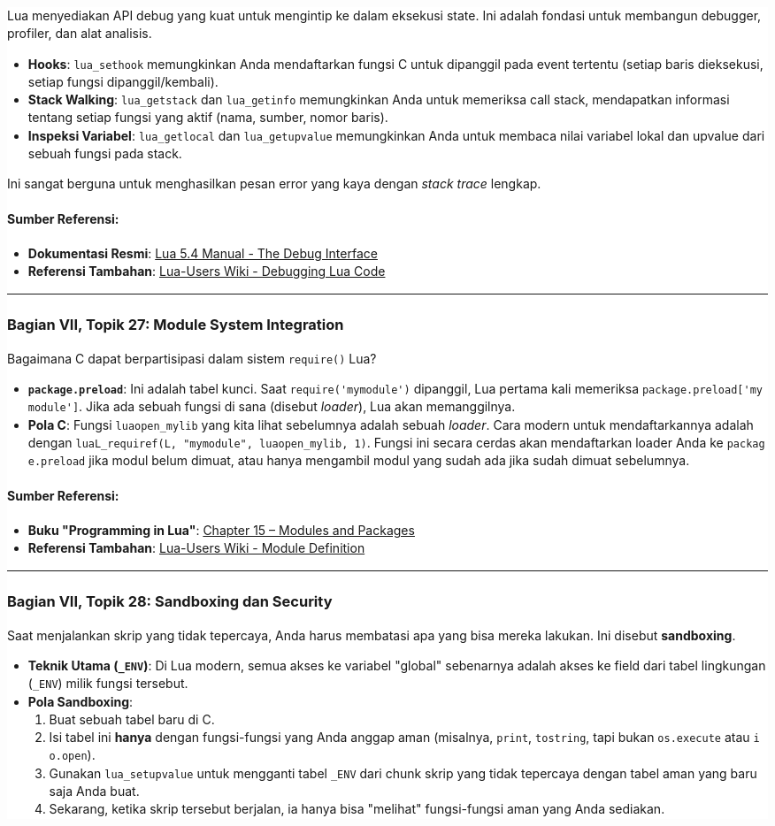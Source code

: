 Lua menyediakan API debug yang kuat untuk mengintip ke dalam eksekusi state. Ini adalah fondasi untuk membangun debugger, profiler, dan alat analisis.

* **Hooks**: `lua_sethook` memungkinkan Anda mendaftarkan fungsi C untuk dipanggil pada event tertentu (setiap baris dieksekusi, setiap fungsi dipanggil/kembali).
* **Stack Walking**: `lua_getstack` dan `lua_getinfo` memungkinkan Anda untuk memeriksa call stack, mendapatkan informasi tentang setiap fungsi yang aktif (nama, sumber, nomor baris).
* **Inspeksi Variabel**: `lua_getlocal` dan `lua_getupvalue` memungkinkan Anda untuk membaca nilai variabel lokal dan upvalue dari sebuah fungsi pada stack.

Ini sangat berguna untuk menghasilkan pesan error yang kaya dengan *stack trace* lengkap.

#### **Sumber Referensi:**
* **Dokumentasi Resmi**: [Lua 5.4 Manual - The Debug Interface](https://www.lua.org/manual/5.4/manual.html#4.7)
* **Referensi Tambahan**: [Lua-Users Wiki - Debugging Lua Code](http://lua-users.org/wiki/DebuggingLuaCode)

---

### **Bagian VII, Topik 27: Module System Integration**

Bagaimana C dapat berpartisipasi dalam sistem `require()` Lua?

* **`package.preload`**: Ini adalah tabel kunci. Saat `require('mymodule')` dipanggil, Lua pertama kali memeriksa `package.preload['mymodule']`. Jika ada sebuah fungsi di sana (disebut *loader*), Lua akan memanggilnya.
* **Pola C**: Fungsi `luaopen_mylib` yang kita lihat sebelumnya adalah sebuah *loader*. Cara modern untuk mendaftarkannya adalah dengan `luaL_requiref(L, "mymodule", luaopen_mylib, 1)`. Fungsi ini secara cerdas akan mendaftarkan loader Anda ke `package.preload` jika modul belum dimuat, atau hanya mengambil modul yang sudah ada jika sudah dimuat sebelumnya.

#### **Sumber Referensi:**
* **Buku "Programming in Lua"**: [Chapter 15 – Modules and Packages](https://www.lua.org/pil/15.html)
* **Referensi Tambahan**: [Lua-Users Wiki - Module Definition](http://lua-users.org/wiki/ModuleDefinition)

---

### **Bagian VII, Topik 28: Sandboxing dan Security**

Saat menjalankan skrip yang tidak tepercaya, Anda harus membatasi apa yang bisa mereka lakukan. Ini disebut **sandboxing**.

* **Teknik Utama (`_ENV`)**: Di Lua modern, semua akses ke variabel "global" sebenarnya adalah akses ke field dari tabel lingkungan (`_ENV`) milik fungsi tersebut.
* **Pola Sandboxing**:
    1.  Buat sebuah tabel baru di C.
    2.  Isi tabel ini **hanya** dengan fungsi-fungsi yang Anda anggap aman (misalnya, `print`, `tostring`, tapi bukan `os.execute` atau `io.open`).
    3.  Gunakan `lua_setupvalue` untuk mengganti tabel `_ENV` dari chunk skrip yang tidak tepercaya dengan tabel aman yang baru saja Anda buat.
    4.  Sekarang, ketika skrip tersebut berjalan, ia hanya bisa "melihat" fungsi-fungsi aman yang Anda sediakan.


[domain]: ../../../../../../README.md
[kurikulum]: ../../../../README.md
[sebelumnya]: ../bagian-6/README.md
[selanjutnya]: ../bagian-8/README.md
[0]: ../README.md#bagian-vii-advanced-features
[1]: ../
[2]: ../
[3]: ../
[4]: ../
[5]: ../
[6]: ../
[7]: ../
[8]: ../
[9]: ../
[10]: ../
[11]: ../
[12]: ../
[13]: ../
[14]: ../
[15]: ../
[16]: ../
[17]: ../
[18]: ../